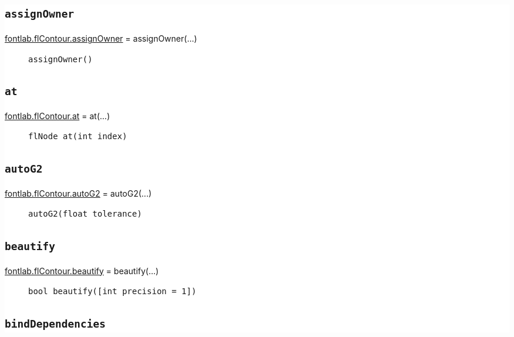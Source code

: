 ## `assignOwner`


<dl class="function"><dt><a name="-fontlab.flContour.assignOwner" href="#-fontlab.flContour.assignOwner"><span class="function-name">fontlab.flContour.assignOwner</span></a> = assignOwner<span class="argspec">(...)</span></dt><dd>

<pre class="doc" markdown="0">assignOwner()</pre>

</dd></dl>



<a name="fontlab.flContour.at"></a>

## `at`


<dl class="function"><dt><a name="-fontlab.flContour.at" href="#-fontlab.flContour.at"><span class="function-name">fontlab.flContour.at</span></a> = at<span class="argspec">(...)</span></dt><dd>

<pre class="doc" markdown="0">flNode at(int index)</pre>

</dd></dl>



<a name="fontlab.flContour.autoG2"></a>

## `autoG2`


<dl class="function"><dt><a name="-fontlab.flContour.autoG2" href="#-fontlab.flContour.autoG2"><span class="function-name">fontlab.flContour.autoG2</span></a> = autoG2<span class="argspec">(...)</span></dt><dd>

<pre class="doc" markdown="0">autoG2(float tolerance)</pre>

</dd></dl>



<a name="fontlab.flContour.beautify"></a>

## `beautify`


<dl class="function"><dt><a name="-fontlab.flContour.beautify" href="#-fontlab.flContour.beautify"><span class="function-name">fontlab.flContour.beautify</span></a> = beautify<span class="argspec">(...)</span></dt><dd>

<pre class="doc" markdown="0">bool beautify([int precision = 1])</pre>

</dd></dl>



<a name="fontlab.flContour.bindDependencies"></a>

## `bindDependencies`

